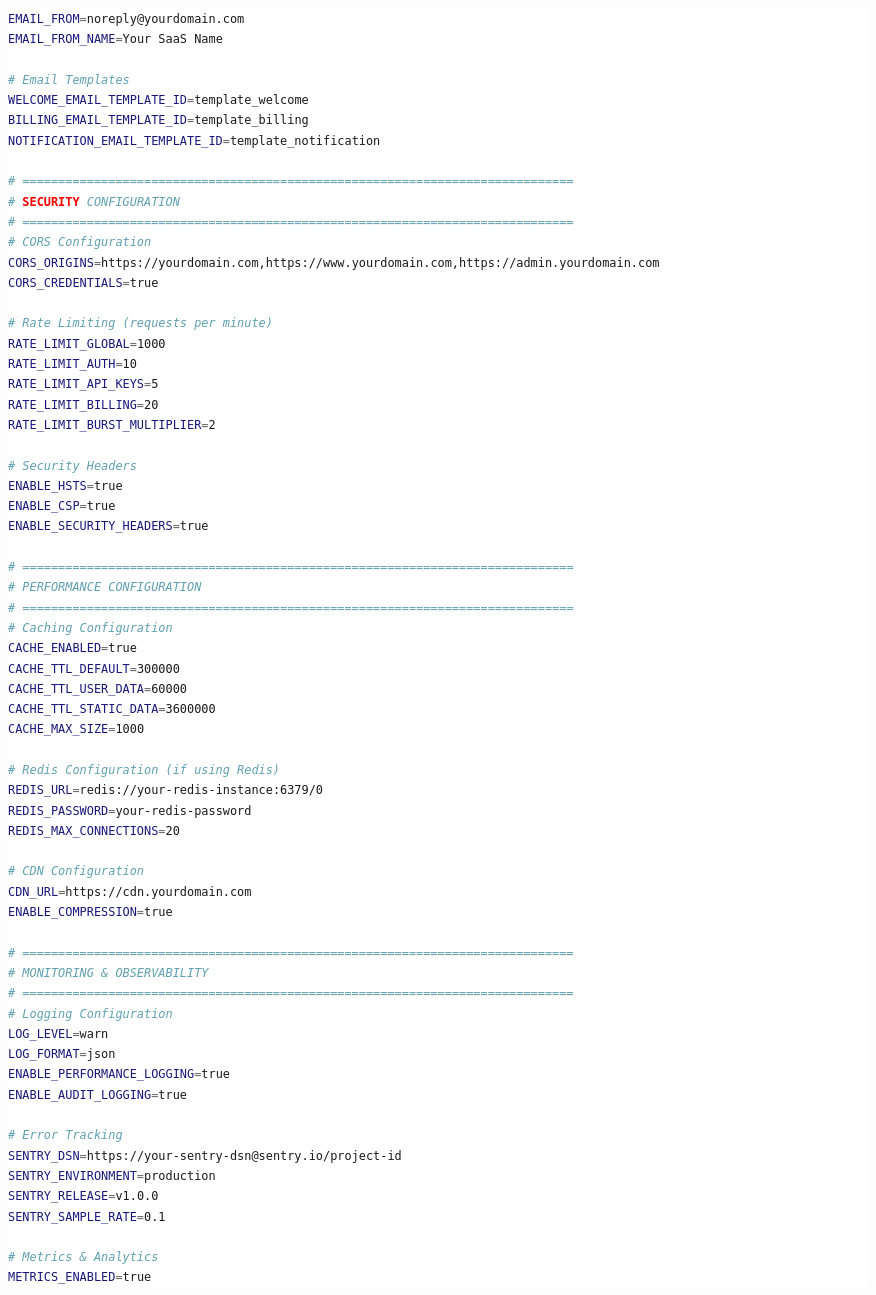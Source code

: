 ```bash
EMAIL_FROM=noreply@yourdomain.com
EMAIL_FROM_NAME=Your SaaS Name

# Email Templates
WELCOME_EMAIL_TEMPLATE_ID=template_welcome
BILLING_EMAIL_TEMPLATE_ID=template_billing
NOTIFICATION_EMAIL_TEMPLATE_ID=template_notification

# =============================================================================
# SECURITY CONFIGURATION
# =============================================================================
# CORS Configuration
CORS_ORIGINS=https://yourdomain.com,https://www.yourdomain.com,https://admin.yourdomain.com
CORS_CREDENTIALS=true

# Rate Limiting (requests per minute)
RATE_LIMIT_GLOBAL=1000
RATE_LIMIT_AUTH=10
RATE_LIMIT_API_KEYS=5
RATE_LIMIT_BILLING=20
RATE_LIMIT_BURST_MULTIPLIER=2

# Security Headers
ENABLE_HSTS=true
ENABLE_CSP=true
ENABLE_SECURITY_HEADERS=true

# =============================================================================
# PERFORMANCE CONFIGURATION
# =============================================================================
# Caching Configuration
CACHE_ENABLED=true
CACHE_TTL_DEFAULT=300000
CACHE_TTL_USER_DATA=60000
CACHE_TTL_STATIC_DATA=3600000
CACHE_MAX_SIZE=1000

# Redis Configuration (if using Redis)
REDIS_URL=redis://your-redis-instance:6379/0
REDIS_PASSWORD=your-redis-password
REDIS_MAX_CONNECTIONS=20

# CDN Configuration
CDN_URL=https://cdn.yourdomain.com
ENABLE_COMPRESSION=true

# =============================================================================
# MONITORING & OBSERVABILITY
# =============================================================================
# Logging Configuration
LOG_LEVEL=warn
LOG_FORMAT=json
ENABLE_PERFORMANCE_LOGGING=true
ENABLE_AUDIT_LOGGING=true

# Error Tracking
SENTRY_DSN=https://your-sentry-dsn@sentry.io/project-id
SENTRY_ENVIRONMENT=production
SENTRY_RELEASE=v1.0.0
SENTRY_SAMPLE_RATE=0.1

# Metrics & Analytics
METRICS_ENABLED=true
```